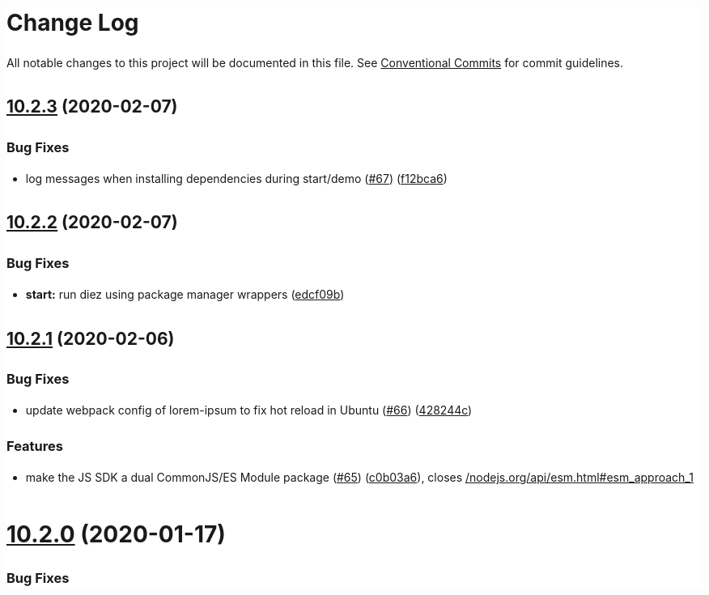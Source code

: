 # Change Log

All notable changes to this project will be documented in this file.
See [Conventional Commits](https://conventionalcommits.org) for commit guidelines.

## [10.2.3](https://github.com/diez/diez/compare/v10.2.2...v10.2.3) (2020-02-07)


### Bug Fixes

* log messages when installing dependencies during start/demo ([#67](https://github.com/diez/diez/issues/67)) ([f12bca6](https://github.com/diez/diez/commit/f12bca6))





## [10.2.2](https://github.com/diez/diez/compare/v10.2.1...v10.2.2) (2020-02-07)


### Bug Fixes

* **start:** run diez using package manager wrappers ([edcf09b](https://github.com/diez/diez/commit/edcf09b))





## [10.2.1](https://github.com/diez/diez/compare/v10.2.0...v10.2.1) (2020-02-06)


### Bug Fixes

* update webpack config of lorem-ipsum to fix hot reload in Ubuntu ([#66](https://github.com/diez/diez/issues/66)) ([428244c](https://github.com/diez/diez/commit/428244c))


### Features

* make the JS SDK a dual CommonJS/ES Module package ([#65](https://github.com/diez/diez/issues/65)) ([c0b03a6](https://github.com/diez/diez/commit/c0b03a6)), closes [/nodejs.org/api/esm.html#esm_approach_1](https://github.com//nodejs.org/api/esm.html/issues/esm_approach_1)





# [10.2.0](https://github.com/diez/diez/compare/v10.2.0-beta.2...v10.2.0) (2020-01-17)


### Bug Fixes
